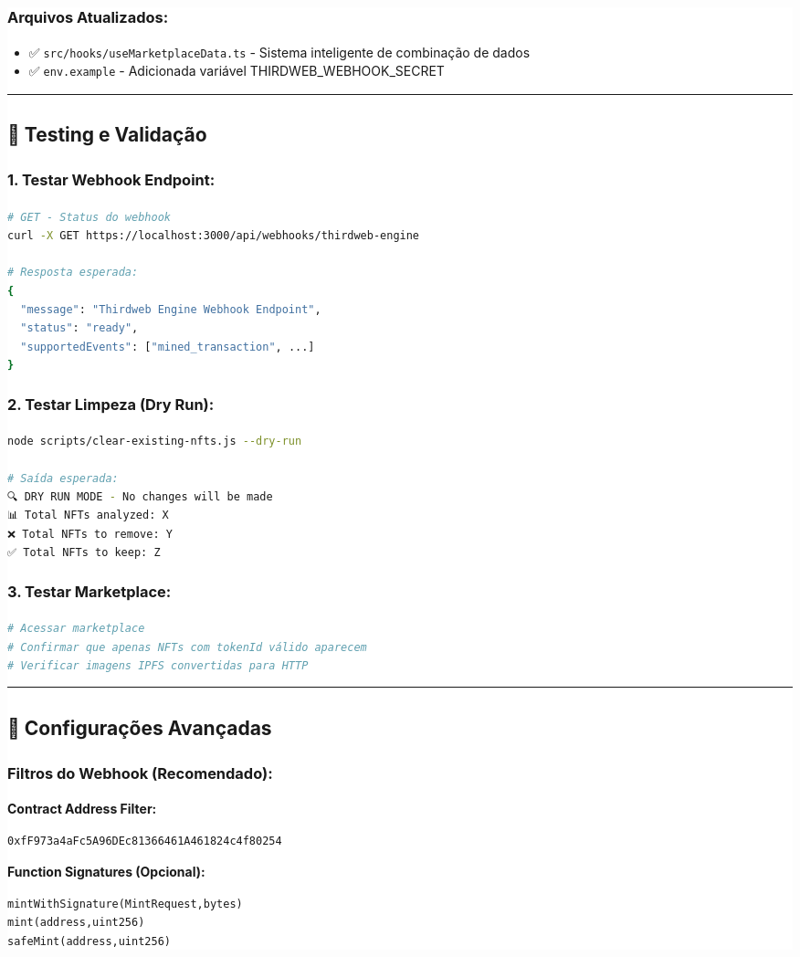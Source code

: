 ### **Arquivos Atualizados:**
- ✅ `src/hooks/useMarketplaceData.ts` - Sistema inteligente de combinação de dados
- ✅ `env.example` - Adicionada variável THIRDWEB_WEBHOOK_SECRET

---

## 🧪 Testing e Validação

### **1. Testar Webhook Endpoint:**
```bash
# GET - Status do webhook
curl -X GET https://localhost:3000/api/webhooks/thirdweb-engine

# Resposta esperada:
{
  "message": "Thirdweb Engine Webhook Endpoint",
  "status": "ready",
  "supportedEvents": ["mined_transaction", ...]
}
```

### **2. Testar Limpeza (Dry Run):**
```bash
node scripts/clear-existing-nfts.js --dry-run

# Saída esperada:
🔍 DRY RUN MODE - No changes will be made
📊 Total NFTs analyzed: X
❌ Total NFTs to remove: Y 
✅ Total NFTs to keep: Z
```

### **3. Testar Marketplace:**
```bash
# Acessar marketplace
# Confirmar que apenas NFTs com tokenId válido aparecem
# Verificar imagens IPFS convertidas para HTTP
```

---

## 🔧 Configurações Avançadas

### **Filtros do Webhook (Recomendado):**

**Contract Address Filter:**
```
0xfF973a4aFc5A96DEc81366461A461824c4f80254
```

**Function Signatures (Opcional):**
```
mintWithSignature(MintRequest,bytes)
mint(address,uint256)
safeMint(address,uint256)
```
